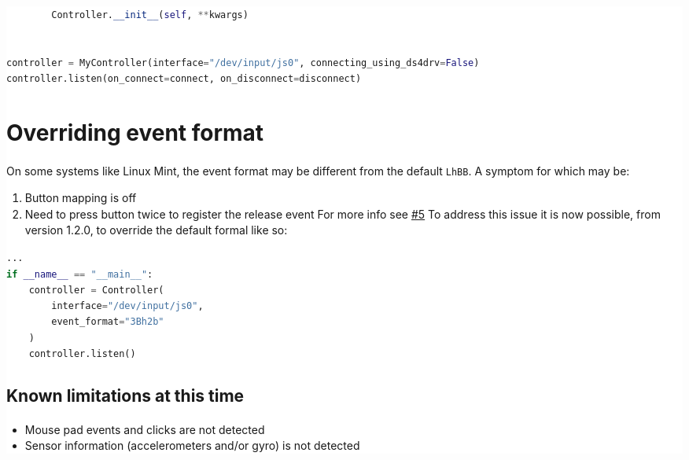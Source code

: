 ```python
        Controller.__init__(self, **kwargs)


controller = MyController(interface="/dev/input/js0", connecting_using_ds4drv=False)
controller.listen(on_connect=connect, on_disconnect=disconnect)
```


# Overriding event format
On some systems like Linux Mint, the event format may be different from the default `LhBB`. A symptom for which may be:
1. Button mapping is off
2. Need to press button twice to register the release event
For more info see [#5](https://github.com/ArturSpirin/pyPS4Controller/issues/5)
To address this issue it is now possible, from version 1.2.0, to override the default formal like so:
```python
...
if __name__ == "__main__":
    controller = Controller(
        interface="/dev/input/js0",
        event_format="3Bh2b"
    )
    controller.listen()
``` 


## Known limitations at this time
* Mouse pad events and clicks are not detected
* Sensor information (accelerometers and/or gyro) is not detected